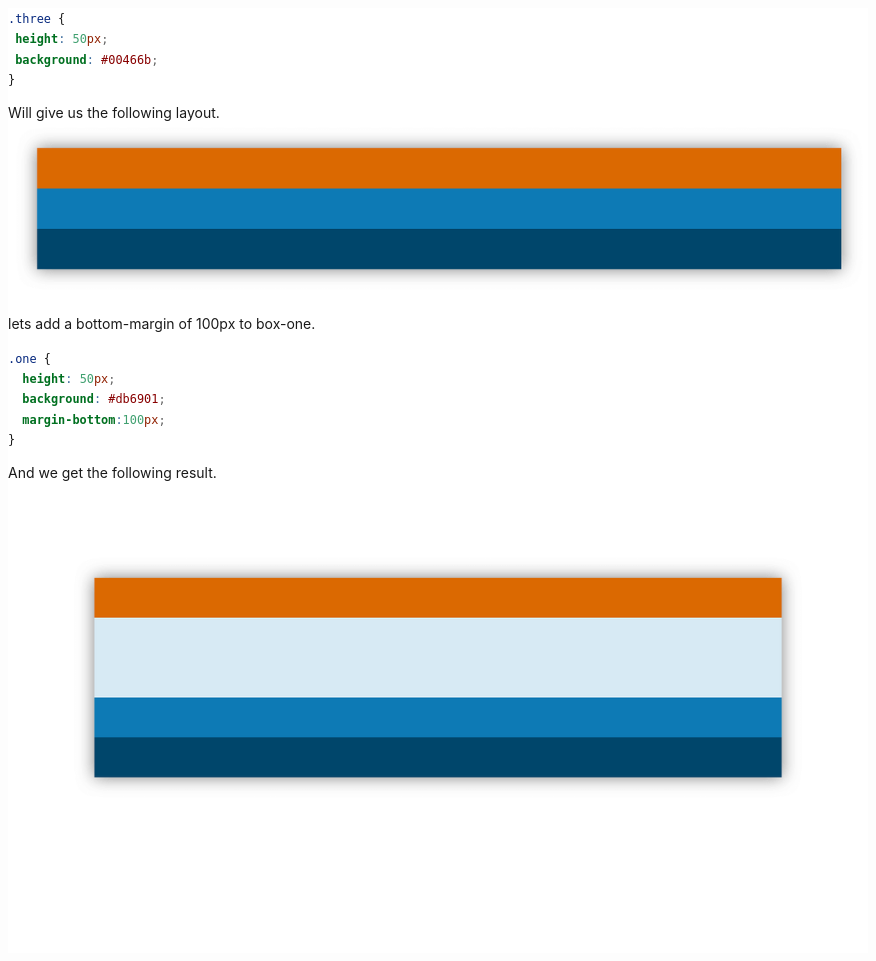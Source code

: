  ```css
.three {
  height: 50px;
  background: #00466b;
}
  ```
Will give us the following layout. 
![No margins](./img/readme/no-margin.png)
lets add a bottom-margin of 100px to box-one.
```css
.one {
  height: 50px;
  background: #db6901;
  margin-bottom:100px;
}
```

And we get the following result.

![No margins](./img/readme/single-margin.png)
